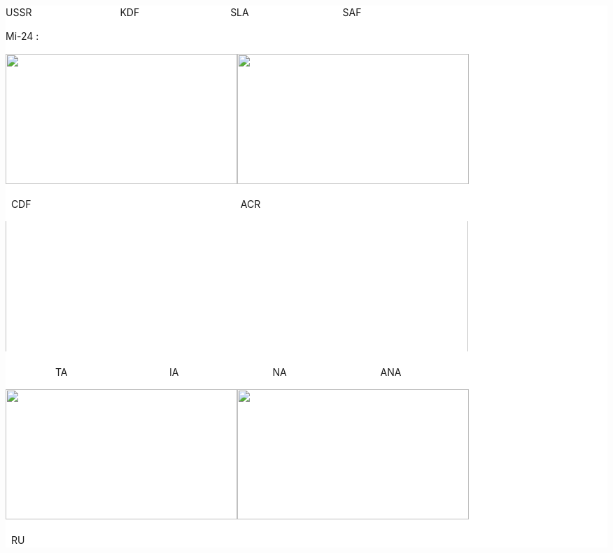 </span><span class="c17">USSR</span><span class="c26">&nbsp; &nbsp; &nbsp; &nbsp; &nbsp; &nbsp; &nbsp; &nbsp; &nbsp; &nbsp; &nbsp; &nbsp; &nbsp; &nbsp; &nbsp; &nbsp; </span><span class="c17">KDF</span><span class="c26">&nbsp; &nbsp; &nbsp; &nbsp; &nbsp; &nbsp; &nbsp; &nbsp; &nbsp; &nbsp; &nbsp; &nbsp; &nbsp; &nbsp; &nbsp; &nbsp; &nbsp;</span><span class="c17">SLA</span><span class="c26">&nbsp; &nbsp; &nbsp; &nbsp; &nbsp; &nbsp; &nbsp; &nbsp; &nbsp; &nbsp; &nbsp; &nbsp; &nbsp; &nbsp; &nbsp; &nbsp; &nbsp; </span><span class="c17">SAF</span></p><p class="c3"><span class="c0"></span></p><p class="c3"><span class="c0"></span></p><p class="c9"><span class="c31 c6">Mi-24 :</span></p><p class="c3"><span class="c31 c6"></span></p><p class="c9"><span style="overflow: hidden; display: inline-block; margin: 0.00px 0.00px; border: 0.00px solid #000000; transform: rotate(0.00rad) translateZ(0px); -webkit-transform: rotate(0.00rad) translateZ(0px); width: 331.00px; height: 186.28px;"><img alt="" src="images/image97.jpg" style="width: 331.17px; height: 186.28px; margin-left: -0.08px; margin-top: 0.00px; transform: rotate(0.00rad) translateZ(0px); -webkit-transform: rotate(0.00rad) translateZ(0px);" title=""></span><span style="overflow: hidden; display: inline-block; margin: 0.00px 0.00px; border: 0.00px solid #000000; transform: rotate(0.00rad) translateZ(0px); -webkit-transform: rotate(0.00rad) translateZ(0px); width: 331.00px; height: 186.28px;"><img alt="" src="images/image98.jpg" style="width: 331.17px; height: 186.28px; margin-left: -0.08px; margin-top: 0.00px; transform: rotate(0.00rad) translateZ(0px); -webkit-transform: rotate(0.00rad) translateZ(0px);" title=""></span></p><p class="c3"><span class="c31 c6"></span></p><p class="c3"><span class="c6 c31"></span></p><p class="c3"><span class="c31 c6"></span></p><p class="c3"><span class="c31 c6"></span></p><p class="c3"><span class="c31 c6"></span></p><p class="c3"><span class="c51 c41 c6 c59"></span></p><p class="c9"><span class="c26">&nbsp; </span><span class="c17">CDF</span><span class="c26">&nbsp; &nbsp; &nbsp; &nbsp; &nbsp; &nbsp; &nbsp; &nbsp; &nbsp; &nbsp; &nbsp; &nbsp; &nbsp; &nbsp; &nbsp; &nbsp; &nbsp; &nbsp; &nbsp; &nbsp; &nbsp; &nbsp; &nbsp; &nbsp; &nbsp; &nbsp; &nbsp; &nbsp; &nbsp; &nbsp; &nbsp; &nbsp; &nbsp; &nbsp; &nbsp; &nbsp; &nbsp; &nbsp; </span><span class="c17">ACR</span></p><p class="c3"><span class="c31 c6"></span></p><p class="c9"><span style="overflow: hidden; display: inline-block; margin: 0.00px 0.00px; border: 0.00px solid #000000; transform: rotate(0.00rad) translateZ(0px); -webkit-transform: rotate(0.00rad) translateZ(0px); width: 660.66px; height: 186.00px;"><img alt="" src="images/image26.jpg" style="width: 660.66px; height: 371.62px; margin-left: 0.00px; margin-top: -92.81px; transform: rotate(0.00rad) translateZ(0px); -webkit-transform: rotate(0.00rad) translateZ(0px);" title=""></span></p><p class="c3"><span class="c0"></span></p><p class="c3"><span class="c0"></span></p><p class="c3"><span class="c0"></span></p><p class="c3"><span class="c0"></span></p><p class="c3"><span class="c35 c41"></span></p><p class="c9"><span class="c26">&nbsp; &nbsp; &nbsp; &nbsp; &nbsp; &nbsp; &nbsp; &nbsp; &nbsp; </span><span class="c17">TA</span><span class="c26">&nbsp; &nbsp; &nbsp; &nbsp; &nbsp; &nbsp; &nbsp; &nbsp; &nbsp; &nbsp; &nbsp; &nbsp; &nbsp; &nbsp; &nbsp; &nbsp; &nbsp; &nbsp; &nbsp;</span><span class="c17">IA</span><span class="c26">&nbsp; &nbsp; &nbsp; &nbsp; &nbsp; &nbsp; &nbsp; &nbsp; &nbsp; &nbsp; &nbsp; &nbsp; &nbsp; &nbsp; &nbsp; &nbsp; &nbsp; </span><span class="c17">NA</span><span class="c26">&nbsp; &nbsp; &nbsp; &nbsp; &nbsp; &nbsp; &nbsp; &nbsp; &nbsp; &nbsp; &nbsp; &nbsp; &nbsp; &nbsp; &nbsp; &nbsp; &nbsp; </span><span class="c17">ANA</span></p><p class="c3"><span class="c0"></span></p><p class="c3"><span class="c0"></span></p><p class="c3"><span class="c0"></span></p><p class="c9"><span style="overflow: hidden; display: inline-block; margin: 0.00px 0.00px; border: 0.00px solid #000000; transform: rotate(0.00rad) translateZ(0px); -webkit-transform: rotate(0.00rad) translateZ(0px); width: 331.00px; height: 186.28px;"><img alt="" src="images/image87.jpg" style="width: 331.17px; height: 186.28px; margin-left: -0.08px; margin-top: 0.00px; transform: rotate(0.00rad) translateZ(0px); -webkit-transform: rotate(0.00rad) translateZ(0px);" title=""></span><span style="overflow: hidden; display: inline-block; margin: 0.00px 0.00px; border: 0.00px solid #000000; transform: rotate(0.00rad) translateZ(0px); -webkit-transform: rotate(0.00rad) translateZ(0px); width: 331.00px; height: 186.28px;"><img alt="" src="images/image68.jpg" style="width: 331.17px; height: 186.28px; margin-left: -0.08px; margin-top: 0.00px; transform: rotate(0.00rad) translateZ(0px); -webkit-transform: rotate(0.00rad) translateZ(0px);" title=""></span></p><p class="c3"><span class="c0"></span></p><p class="c3"><span class="c0"></span></p><p class="c3"><span class="c20 c74"></span></p><p class="c9"><span class="c26">&nbsp; </span><span class="c17">RU</span><span class="c26">&nbsp; &nbsp; &nbsp; &nbsp; &nbsp; &nbsp; &nbsp; &nbsp; &nbsp; &nbsp; &nbsp; &nbsp; &nbsp; &nbsp; &nbsp; &nbsp; &nbsp; &nbsp; &nbsp; &nbsp; &nbsp; &nbsp; &nbsp; &nbsp; &nbsp; &nbsp; &nbsp; &nbsp; &nbsp; &nbsp; &nbsp; &nbsp; &nbsp; &nbsp; &nbsp; &nbsp; &nbsp; &nbsp; &nbsp;